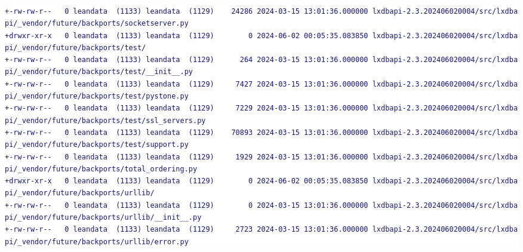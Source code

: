 ```diff
+-rw-rw-r--   0 leandata  (1133) leandata  (1129)    24286 2024-03-15 13:01:36.000000 lxdbapi-2.3.202406020004/src/lxdbapi/_vendor/future/backports/socketserver.py
+drwxr-xr-x   0 leandata  (1133) leandata  (1129)        0 2024-06-02 00:05:35.083850 lxdbapi-2.3.202406020004/src/lxdbapi/_vendor/future/backports/test/
+-rw-rw-r--   0 leandata  (1133) leandata  (1129)      264 2024-03-15 13:01:36.000000 lxdbapi-2.3.202406020004/src/lxdbapi/_vendor/future/backports/test/__init__.py
+-rw-rw-r--   0 leandata  (1133) leandata  (1129)     7427 2024-03-15 13:01:36.000000 lxdbapi-2.3.202406020004/src/lxdbapi/_vendor/future/backports/test/pystone.py
+-rw-rw-r--   0 leandata  (1133) leandata  (1129)     7229 2024-03-15 13:01:36.000000 lxdbapi-2.3.202406020004/src/lxdbapi/_vendor/future/backports/test/ssl_servers.py
+-rw-rw-r--   0 leandata  (1133) leandata  (1129)    70893 2024-03-15 13:01:36.000000 lxdbapi-2.3.202406020004/src/lxdbapi/_vendor/future/backports/test/support.py
+-rw-rw-r--   0 leandata  (1133) leandata  (1129)     1929 2024-03-15 13:01:36.000000 lxdbapi-2.3.202406020004/src/lxdbapi/_vendor/future/backports/total_ordering.py
+drwxr-xr-x   0 leandata  (1133) leandata  (1129)        0 2024-06-02 00:05:35.083850 lxdbapi-2.3.202406020004/src/lxdbapi/_vendor/future/backports/urllib/
+-rw-rw-r--   0 leandata  (1133) leandata  (1129)        0 2024-03-15 13:01:36.000000 lxdbapi-2.3.202406020004/src/lxdbapi/_vendor/future/backports/urllib/__init__.py
+-rw-rw-r--   0 leandata  (1133) leandata  (1129)     2723 2024-03-15 13:01:36.000000 lxdbapi-2.3.202406020004/src/lxdbapi/_vendor/future/backports/urllib/error.py
